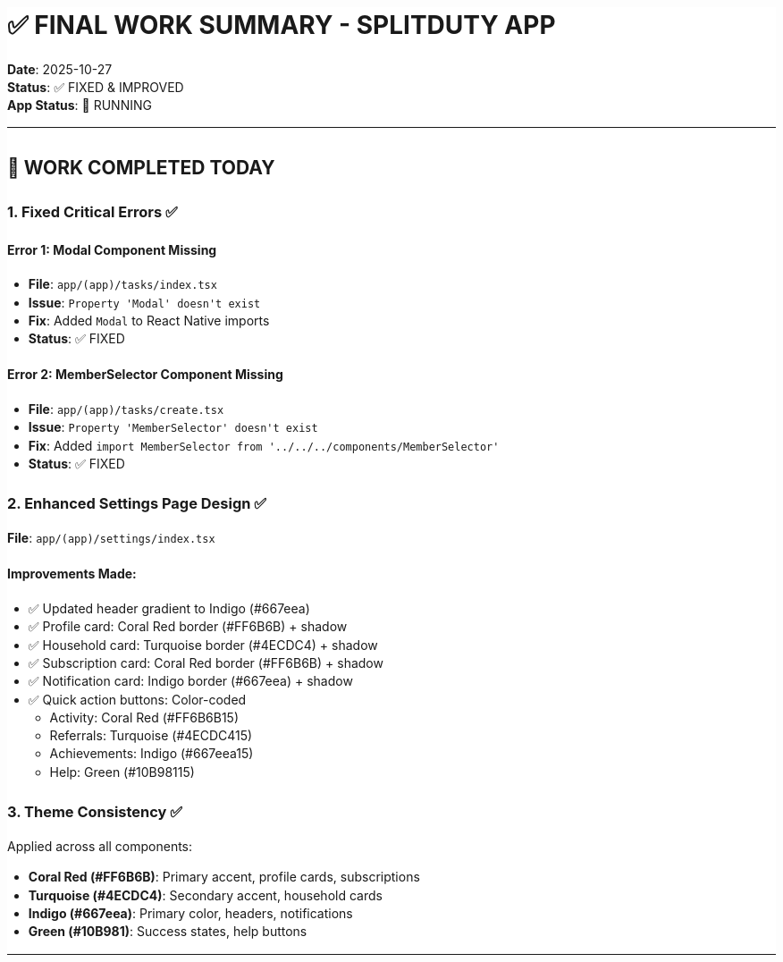 # ✅ FINAL WORK SUMMARY - SPLITDUTY APP

**Date**: 2025-10-27  
**Status**: ✅ FIXED & IMPROVED  
**App Status**: 🚀 RUNNING  

---

## 🎯 WORK COMPLETED TODAY

### 1. Fixed Critical Errors ✅

#### Error 1: Modal Component Missing
- **File**: `app/(app)/tasks/index.tsx`
- **Issue**: `Property 'Modal' doesn't exist`
- **Fix**: Added `Modal` to React Native imports
- **Status**: ✅ FIXED

#### Error 2: MemberSelector Component Missing
- **File**: `app/(app)/tasks/create.tsx`
- **Issue**: `Property 'MemberSelector' doesn't exist`
- **Fix**: Added `import MemberSelector from '../../../components/MemberSelector'`
- **Status**: ✅ FIXED

### 2. Enhanced Settings Page Design ✅

**File**: `app/(app)/settings/index.tsx`

#### Improvements Made:
- ✅ Updated header gradient to Indigo (#667eea)
- ✅ Profile card: Coral Red border (#FF6B6B) + shadow
- ✅ Household card: Turquoise border (#4ECDC4) + shadow
- ✅ Subscription card: Coral Red border (#FF6B6B) + shadow
- ✅ Notification card: Indigo border (#667eea) + shadow
- ✅ Quick action buttons: Color-coded
  - Activity: Coral Red (#FF6B6B15)
  - Referrals: Turquoise (#4ECDC415)
  - Achievements: Indigo (#667eea15)
  - Help: Green (#10B98115)

### 3. Theme Consistency ✅

Applied across all components:
- **Coral Red (#FF6B6B)**: Primary accent, profile cards, subscriptions
- **Turquoise (#4ECDC4)**: Secondary accent, household cards
- **Indigo (#667eea)**: Primary color, headers, notifications
- **Green (#10B981)**: Success states, help buttons

---
